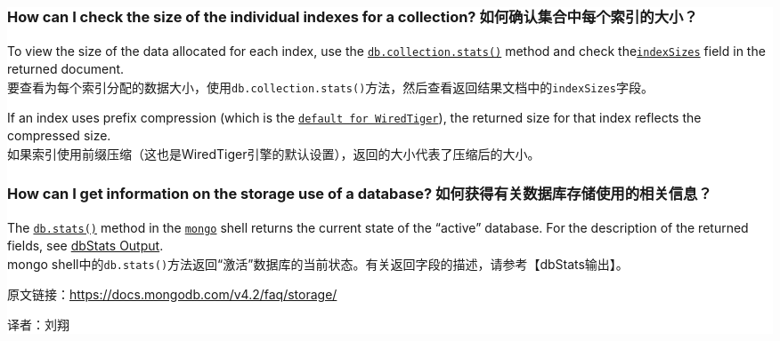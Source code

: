 ### How can I check the size of the individual indexes for a collection? 如何确认集合中每个索引的大小？

To view the size of the data allocated for each index, use the [`db.collection.stats()`](https://docs.mongodb.com/v4.2/reference/method/db.collection.stats/#db.collection.stats) method and check the[`indexSizes`](https://docs.mongodb.com/v4.2/reference/command/collStats/#collStats.indexSizes) field in the returned document.<br>要查看为每个索引分配的数据大小，使用`db.collection.stats()`方法，然后查看返回结果文档中的`indexSizes`字段。

If an index uses prefix compression (which is the [`default for WiredTiger`](https://docs.mongodb.com/v4.2/reference/program/mongod/#cmdoption-mongod-wiredtigerindexprefixcompression)), the returned size for that index reflects the compressed size.<br>如果索引使用前缀压缩（这也是WiredTiger引擎的默认设置），返回的大小代表了压缩后的大小。



### How can I get information on the storage use of a database? 如何获得有关数据库存储使用的相关信息？

The [`db.stats()`](https://docs.mongodb.com/v4.2/reference/method/db.stats/#db.stats) method in the [`mongo`](https://docs.mongodb.com/v4.2/reference/program/mongo/#bin.mongo) shell returns the current state of the “active” database. For the description of the returned fields, see [dbStats Output](https://docs.mongodb.com/v4.2/reference/command/dbStats/#dbstats-output).<br>mongo shell中的`db.stats()`方法返回“激活”数据库的当前状态。有关返回字段的描述，请参考【dbStats输出】。



原文链接：https://docs.mongodb.com/v4.2/faq/storage/

译者：刘翔
